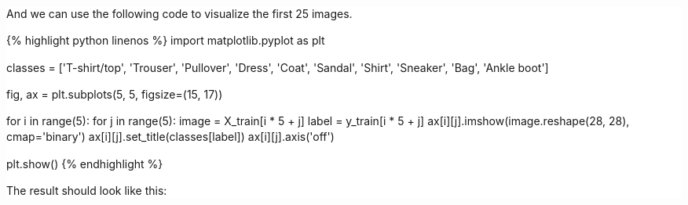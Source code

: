 And we can use the following code to visualize the first 25 images.

{% highlight python linenos %}
import matplotlib.pyplot as plt

classes = ['T-shirt/top', 'Trouser', 'Pullover',
           'Dress', 'Coat', 'Sandal', 'Shirt',
           'Sneaker', 'Bag', 'Ankle boot']

fig, ax = plt.subplots(5, 5, figsize=(15, 17))

for i in range(5):
    for j in range(5):
        image = X_train[i * 5 + j]
        label = y_train[i * 5 + j]
        ax[i][j].imshow(image.reshape(28, 28),
                        cmap='binary')
        ax[i][j].set_title(classes[label])
        ax[i][j].axis('off')

plt.show()
{% endhighlight %}

The result should look like this:
